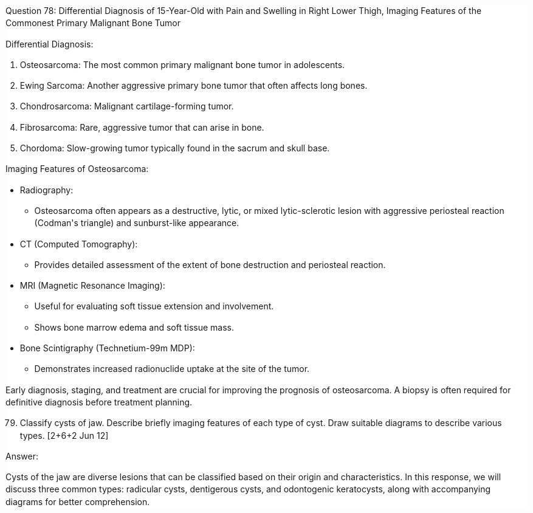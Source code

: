 Question 78: Differential Diagnosis of 15-Year-Old with Pain and Swelling in Right Lower Thigh, Imaging Features of the Commonest Primary Malignant Bone Tumor



Differential Diagnosis:



1. Osteosarcoma: The most common primary malignant bone tumor in adolescents.

2. Ewing Sarcoma: Another aggressive primary bone tumor that often affects long bones.

3. Chondrosarcoma: Malignant cartilage-forming tumor.

4. Fibrosarcoma: Rare, aggressive tumor that can arise in bone.

5. Chordoma: Slow-growing tumor typically found in the sacrum and skull base.



Imaging Features of Osteosarcoma:



- Radiography: 

   - Osteosarcoma often appears as a destructive, lytic, or mixed lytic-sclerotic lesion with aggressive periosteal reaction (Codman's triangle) and sunburst-like appearance.

- CT (Computed Tomography):

   - Provides detailed assessment of the extent of bone destruction and periosteal reaction.

- MRI (Magnetic Resonance Imaging):

   - Useful for evaluating soft tissue extension and involvement.

   - Shows bone marrow edema and soft tissue mass.

- Bone Scintigraphy (Technetium-99m MDP):

   - Demonstrates increased radionuclide uptake at the site of the tumor.

   

Early diagnosis, staging, and treatment are crucial for improving the prognosis of osteosarcoma. A biopsy is often required for definitive diagnosis before treatment planning.













79. Classify cysts of jaw. Describe briefly imaging features of each type of cyst. Draw suitable diagrams to describe various types. [2+6+2 Jun 12]







Answer:

Cysts of the jaw are diverse lesions that can be classified based on their origin and characteristics. In this response, we will discuss three common types: radicular cysts, dentigerous cysts, and odontogenic keratocysts, along with accompanying diagrams for better comprehension.
